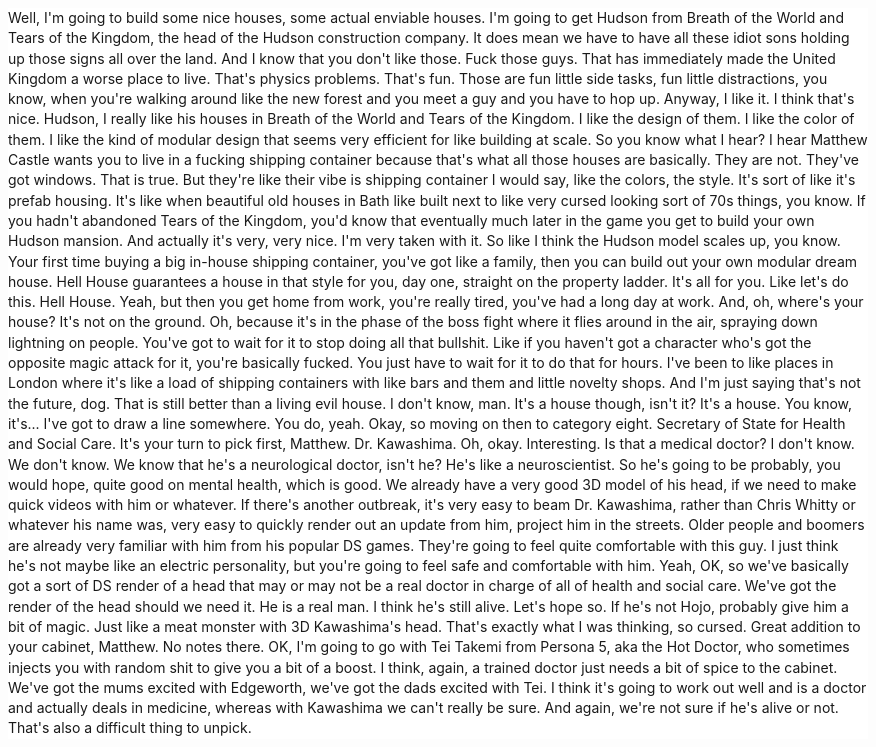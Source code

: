 Well, I'm going to build some nice houses, some actual enviable houses. I'm going to get Hudson from Breath of the World and Tears of the Kingdom, the head of the Hudson construction company. It does mean we have to have all these idiot sons holding up those signs all over the land.
And I know that you don't like those.
Fuck those guys. That has immediately made the United Kingdom a worse place to live.
That's physics problems. That's fun. Those are fun little side tasks, fun little distractions, you know, when you're walking around like the new forest and you meet a guy and you have to hop up.
Anyway, I like it. I think that's nice. Hudson, I really like his houses in Breath of the World and Tears of the Kingdom.
I like the design of them. I like the color of them. I like the kind of modular design that seems very efficient for like building at scale.
So you know what I hear? I hear Matthew Castle wants you to live in a fucking shipping container because that's what all those houses are basically. They are not.
They've got windows.
That is true. But they're like their vibe is shipping container I would say, like the colors, the style. It's sort of like it's prefab housing.
It's like when beautiful old houses in Bath like built next to like very cursed looking sort of 70s things, you know.
If you hadn't abandoned Tears of the Kingdom, you'd know that eventually much later in the game you get to build your own Hudson mansion. And actually it's very, very nice. I'm very taken with it.
So like I think the Hudson model scales up, you know. Your first time buying a big in-house shipping container, you've got like a family, then you can build out your own modular dream house.
Hell House guarantees a house in that style for you, day one, straight on the property ladder. It's all for you. Like let's do this.
Hell House.
Yeah, but then you get home from work, you're really tired, you've had a long day at work. And, oh, where's your house? It's not on the ground.
Oh, because it's in the phase of the boss fight where it flies around in the air, spraying down lightning on people. You've got to wait for it to stop doing all that bullshit. Like if you haven't got a character who's got the opposite magic attack for it, you're basically fucked.
You just have to wait for it to do that for hours.
I've been to like places in London where it's like a load of shipping containers with like bars and them and little novelty shops. And I'm just saying that's not the future, dog.
That is still better than a living evil house.
I don't know, man. It's a house though, isn't it? It's a house.
You know, it's...
I've got to draw a line somewhere.
You do, yeah. Okay, so moving on then to category eight. Secretary of State for Health and Social Care.
It's your turn to pick first, Matthew.
Dr. Kawashima.
Oh, okay. Interesting. Is that a medical doctor?
I don't know.
We don't know. We know that he's a neurological doctor, isn't he? He's like a neuroscientist.
So he's going to be probably, you would hope, quite good on mental health, which is good. We already have a very good 3D model of his head, if we need to make quick videos with him or whatever. If there's another outbreak, it's very easy to beam Dr. Kawashima, rather than Chris Whitty or whatever his name was, very easy to quickly render out an update from him, project him in the streets.
Older people and boomers are already very familiar with him from his popular DS games. They're going to feel quite comfortable with this guy. I just think he's not maybe like an electric personality, but you're going to feel safe and comfortable with him.
Yeah, OK, so we've basically got a sort of DS render of a head that may or may not be a real doctor in charge of all of health and social care.
We've got the render of the head should we need it. He is a real man. I think he's still alive.
Let's hope so. If he's not Hojo, probably give him a bit of magic.
Just like a meat monster with 3D Kawashima's head.
That's exactly what I was thinking, so cursed. Great addition to your cabinet, Matthew. No notes there.
OK, I'm going to go with Tei Takemi from Persona 5, aka the Hot Doctor, who sometimes injects you with random shit to give you a bit of a boost.
I think, again, a trained doctor just needs a bit of spice to the cabinet. We've got the mums excited with Edgeworth, we've got the dads excited with Tei. I think it's going to work out well and is a doctor and actually deals in medicine, whereas with Kawashima we can't really be sure.
And again, we're not sure if he's alive or not. That's also a difficult thing to unpick.
